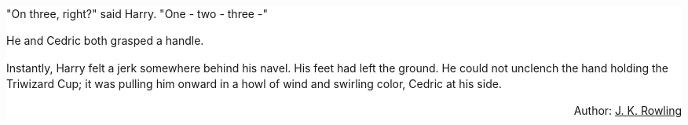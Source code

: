 "On three, right?" said Harry. "One - two - three -"

He and Cedric both grasped a handle. 

Instantly, Harry felt a jerk somewhere behind his navel. His feet had left the ground. He could not unclench the hand holding the Triwizard Cup; it was pulling him onward in a howl of wind and swirling color, Cedric at his side.

<p align="right">Author:
<a href="https://www.jkrowling.com">J. K. Rowling</a>
</p>